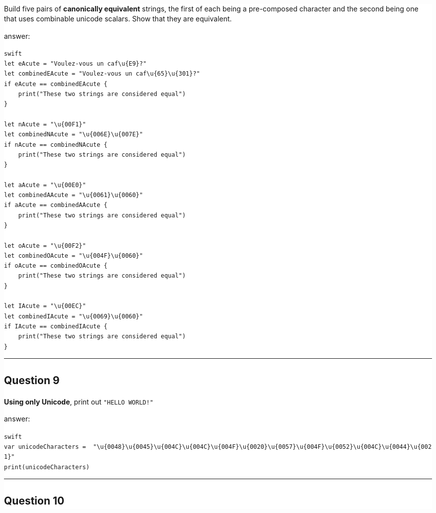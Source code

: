 Build five pairs of **canonically equivalent** strings, the first of each being a pre-composed character and the second being one that uses combinable unicode scalars. Show that they are equivalent.

answer:
```
swift
let eAcute = "Voulez-vous un caf\u{E9}?"
let combinedEAcute = "Voulez-vous un caf\u{65}\u{301}?"
if eAcute == combinedEAcute {
    print("These two strings are considered equal")
}

let nAcute = "\u{00F1}"
let combinedNAcute = "\u{006E}\u{007E}"
if nAcute == combinedNAcute {
    print("These two strings are considered equal")
}

let aAcute = "\u{00E0}"
let combinedAAcute = "\u{0061}\u{0060}"
if aAcute == combinedAAcute {
    print("These two strings are considered equal")
}

let oAcute = "\u{00F2}"
let combinedOAcute = "\u{004F}\u{0060}"
if oAcute == combinedOAcute {
    print("These two strings are considered equal")
}

let IAcute = "\u{00EC}"
let combinedIAcute = "\u{0069}\u{0060}"
if IAcute == combinedIAcute {
    print("These two strings are considered equal")
}
```
***
## Question 9 

**Using only Unicode**, print out `"HELLO WORLD!"`

answer:
```
swift
var unicodeCharacters =  "\u{0048}\u{0045}\u{004C}\u{004C}\u{004F}\u{0020}\u{0057}\u{004F}\u{0052}\u{004C}\u{0044}\u{0021}"
print(unicodeCharacters)
```
***
## Question 10

